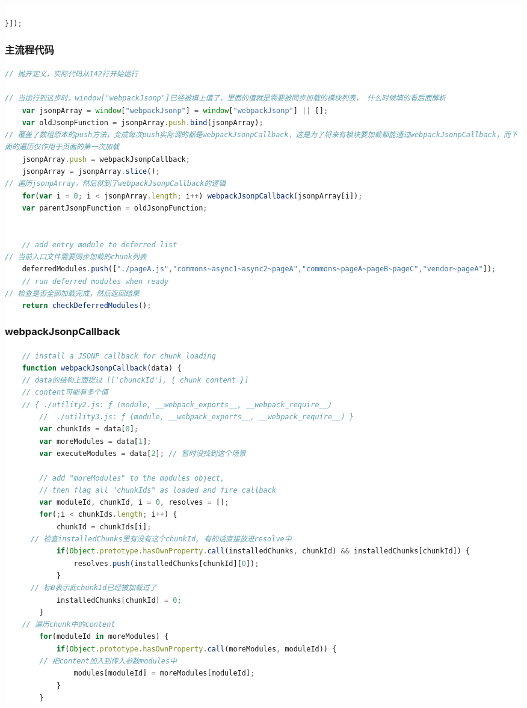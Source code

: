 ```javascript

}]);
```



### 主流程代码

```javascript
// 抛开定义，实际代码从142行开始运行

// 当运行到这步时，window["webpackJsonp"]已经被填上值了，里面的值就是需要被同步加载的模块列表， 什么时候填的看后面解析
 	var jsonpArray = window["webpackJsonp"] = window["webpackJsonp"] || [];
 	var oldJsonpFunction = jsonpArray.push.bind(jsonpArray);
// 覆盖了数组原本的push方法，变成每次push实际调的都是webpackJsonpCallback，这是为了将来有模块要加载都能通过webpackJsonpCallback，而下面的遍历仅作用于页面的第一次加载
 	jsonpArray.push = webpackJsonpCallback;
 	jsonpArray = jsonpArray.slice();
// 遍历jsonpArray，然后就到了webpackJsonpCallback的逻辑
 	for(var i = 0; i < jsonpArray.length; i++) webpackJsonpCallback(jsonpArray[i]);
 	var parentJsonpFunction = oldJsonpFunction;


 	// add entry module to deferred list
// 当前入口文件需要同步加载的chunk列表
 	deferredModules.push(["./pageA.js","commons~async1~async2~pageA","commons~pageA~pageB~pageC","vendor~pageA"]);
 	// run deferred modules when ready
// 检查是否全部加载完成，然后返回结果
 	return checkDeferredModules();
```

### webpackJsonpCallback

```javascript
 	// install a JSONP callback for chunk loading
 	function webpackJsonpCallback(data) {
    // data的结构上面提过 [['chunckId'], { chunk content }]
    // content可能有多个值 
    // { ./utility2.js: ƒ (module, __webpack_exports__, __webpack_require__)
		//	./utility3.js: ƒ (module, __webpack_exports__, __webpack_require__) }
 		var chunkIds = data[0];
 		var moreModules = data[1];
 		var executeModules = data[2]; // 暂时没找到这个场景

 		// add "moreModules" to the modules object,
 		// then flag all "chunkIds" as loaded and fire callback
 		var moduleId, chunkId, i = 0, resolves = [];
 		for(;i < chunkIds.length; i++) {
 			chunkId = chunkIds[i];
      // 检查installedChunks里有没有这个chunkId, 有的话直接放进resolve中
 			if(Object.prototype.hasOwnProperty.call(installedChunks, chunkId) && installedChunks[chunkId]) {
 				resolves.push(installedChunks[chunkId][0]);
 			}
      // 标0表示此chunkId已经被加载过了
 			installedChunks[chunkId] = 0;
 		}
    // 遍历chunk中的content
 		for(moduleId in moreModules) {
 			if(Object.prototype.hasOwnProperty.call(moreModules, moduleId)) {
        // 把content加入到传入参数modules中
 				modules[moduleId] = moreModules[moduleId];
 			}
 		}
```